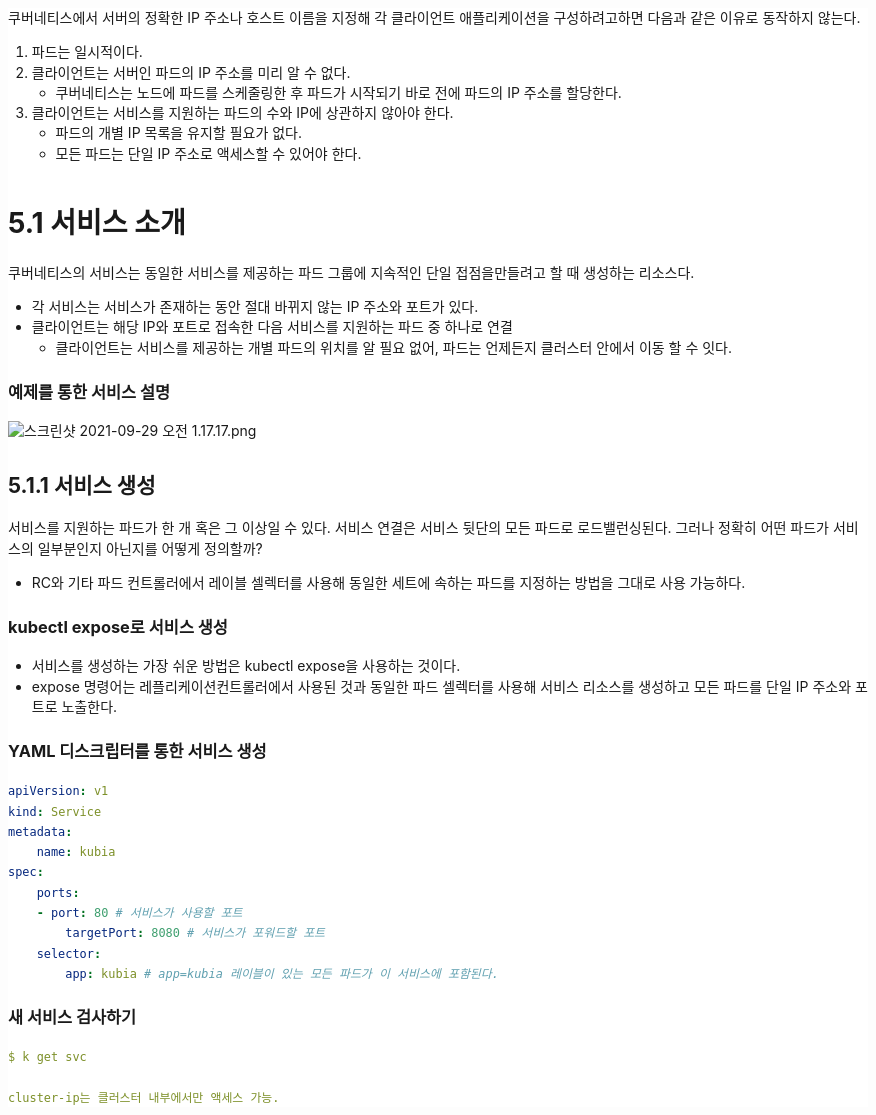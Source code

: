 쿠버네티스에서 서버의 정확한 IP 주소나 호스트 이름을 지정해 각 클라이언트 애플리케이션을 구성하려고하면 다음과 같은 이유로 동작하지 않는다.

1. 파드는 일시적이다.
2. 클라이언트는 서버인 파드의 IP 주소를 미리 알 수 없다.
    - 쿠버네티스는 노드에 파드를 스케줄링한 후 파드가 시작되기 바로 전에 파드의 IP 주소를 할당한다.
3. 클라이언트는 서비스를 지원하는 파드의 수와 IP에 상관하지 않아야 한다.
    - 파드의 개별 IP 목록을 유지할 필요가 없다.
    - 모든 파드는 단일 IP 주소로 액세스할 수 있어야 한다.

# 5.1 서비스 소개

쿠버네티스의 서비스는 동일한 서비스를 제공하는 파드 그룹에 지속적인 단일 접점을만들려고 할 때 생성하는 리소스다.

- 각 서비스는 서비스가 존재하는 동안 절대 바뀌지 않는 IP 주소와 포트가 있다.
- 클라이언트는 해당 IP와 포트로 접속한 다음 서비스를 지원하는 파드 중 하나로 연결
    - 클라이언트는 서비스를 제공하는 개별 파드의 위치를 알 필요 없어, 파드는 언제든지 클러스터 안에서 이동 할 수 잇다.

### 예제를 통한 서비스 설명

![스크린샷 2021-09-29 오전 1.17.17.png](https://s3-us-west-2.amazonaws.com/secure.notion-static.com/1c431a20-8a2e-460d-be3d-fc38ed1df67b/스크린샷_2021-09-29_오전_1.17.17.png)

## 5.1.1 서비스 생성

서비스를 지원하는 파드가 한 개 혹은 그 이상일 수 있다. 서비스 연결은 서비스 뒷단의 모든 파드로 로드밸런싱된다. 그러나 정확히 어떤 파드가 서비스의 일부분인지 아닌지를 어떻게 정의할까?

- RC와 기타 파드 컨트롤러에서 레이블 셀렉터를 사용해 동일한 세트에 속하는 파드를 지정하는 방법을 그대로 사용 가능하다.

### kubectl expose로 서비스 생성

- 서비스를 생성하는 가장 쉬운 방법은 kubectl expose을 사용하는 것이다.
- expose 명령어는 레플리케이션컨트롤러에서 사용된 것과 동일한 파드 셀렉터를 사용해 서비스 리소스를 생성하고 모든 파드를 단일 IP 주소와 포트로 노출한다.

### YAML 디스크립터를 통한 서비스 생성

```yaml
apiVersion: v1
kind: Service
metadata:
	name: kubia
spec:
	ports:
	- port: 80 # 서비스가 사용할 포트
		targetPort: 8080 # 서비스가 포워드할 포트
	selector:
		app: kubia # app=kubia 레이블이 있는 모든 파드가 이 서비스에 포함된다.
```

### 새 서비스 검사하기

```yaml
$ k get svc

cluster-ip는 클러스터 내부에서만 액세스 가능.
```
